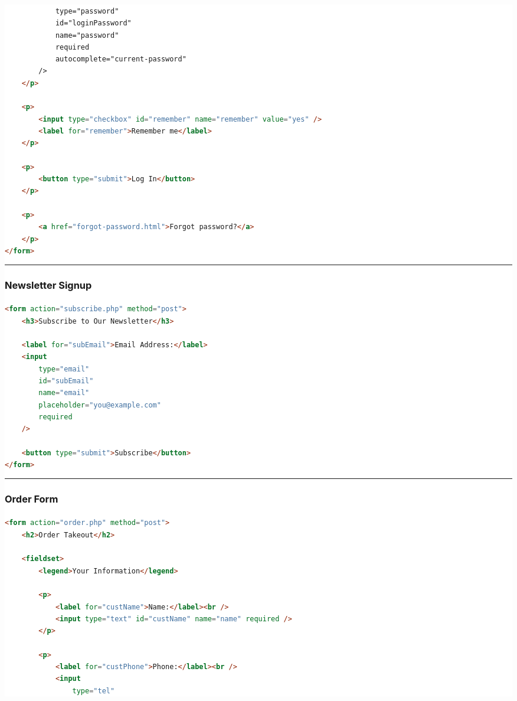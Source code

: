 ```html
            type="password" 
            id="loginPassword" 
            name="password" 
            required 
            autocomplete="current-password"
        />
    </p>
    
    <p>
        <input type="checkbox" id="remember" name="remember" value="yes" />
        <label for="remember">Remember me</label>
    </p>
    
    <p>
        <button type="submit">Log In</button>
    </p>
    
    <p>
        <a href="forgot-password.html">Forgot password?</a>
    </p>
</form>
```

---

### **Newsletter Signup**

```html
<form action="subscribe.php" method="post">
    <h3>Subscribe to Our Newsletter</h3>
    
    <label for="subEmail">Email Address:</label>
    <input 
        type="email" 
        id="subEmail" 
        name="email" 
        placeholder="you@example.com"
        required 
    />
    
    <button type="submit">Subscribe</button>
</form>
```

---

### **Order Form**

```html
<form action="order.php" method="post">
    <h2>Order Takeout</h2>
    
    <fieldset>
        <legend>Your Information</legend>
        
        <p>
            <label for="custName">Name:</label><br />
            <input type="text" id="custName" name="name" required />
        </p>
        
        <p>
            <label for="custPhone">Phone:</label><br />
            <input 
                type="tel" 
```